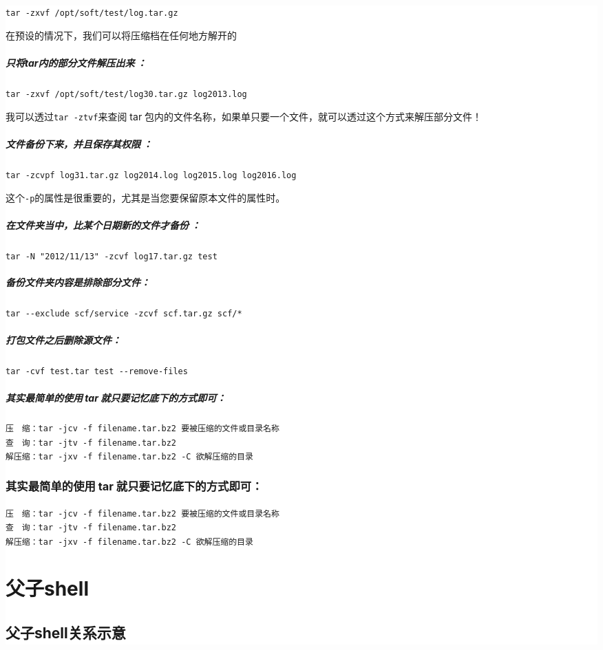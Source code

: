 ```shell
tar -zxvf /opt/soft/test/log.tar.gz
```

在预设的情况下，我们可以将压缩档在任何地方解开的

##### 只将tar内的部分文件解压出来 ：

```shell
tar -zxvf /opt/soft/test/log30.tar.gz log2013.log
```

我可以透过`tar -ztvf`来查阅 tar 包内的文件名称，如果单只要一个文件，就可以透过这个方式来解压部分文件！

##### 文件备份下来，并且保存其权限 ：

```shell
tar -zcvpf log31.tar.gz log2014.log log2015.log log2016.log
```

这个`-p`的属性是很重要的，尤其是当您要保留原本文件的属性时。

##### 在文件夹当中，比某个日期新的文件才备份 ：

```shell
tar -N "2012/11/13" -zcvf log17.tar.gz test
```

##### 备份文件夹内容是排除部分文件：

```shell
tar --exclude scf/service -zcvf scf.tar.gz scf/*
```

##### 打包文件之后删除源文件：

```shell
tar -cvf test.tar test --remove-files
```

##### 其实最简单的使用 tar 就只要记忆底下的方式即可：

```shell
压　缩：tar -jcv -f filename.tar.bz2 要被压缩的文件或目录名称
查　询：tar -jtv -f filename.tar.bz2
解压缩：tar -jxv -f filename.tar.bz2 -C 欲解压缩的目录
```

### 其实最简单的使用 tar 就只要记忆底下的方式即可：

```shell
压　缩：tar -jcv -f filename.tar.bz2 要被压缩的文件或目录名称
查　询：tar -jtv -f filename.tar.bz2
解压缩：tar -jxv -f filename.tar.bz2 -C 欲解压缩的目录
```

# 父子shell

## 父子shell关系示意
